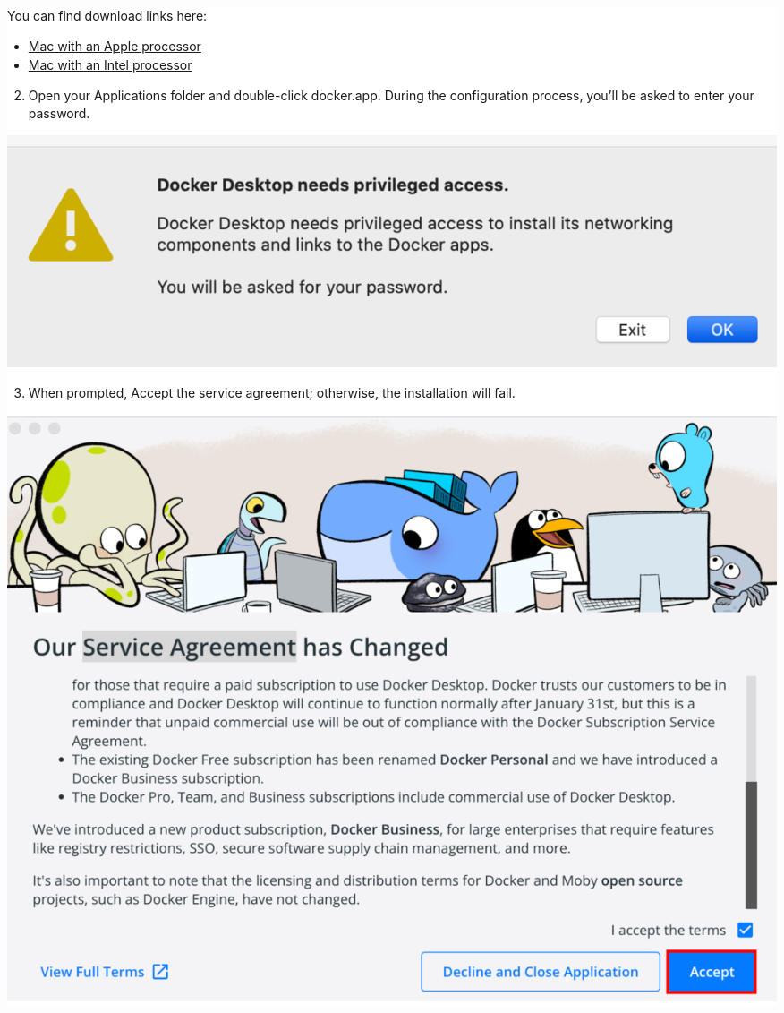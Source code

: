 You can find download links here:

* [Mac with an Apple processor](https://desktop.docker.com/mac/main/arm64/Docker.dmg)
* [Mac with an Intel processor](https://desktop.docker.com/mac/main/amd64/Docker.dmg)

2. Open your Applications folder and double-click docker.app. During the configuration process, you’ll be asked to enter your password.

![](3.webp)

3. When prompted, Accept the service agreement; otherwise, the installation will fail.

![](4.webp)

